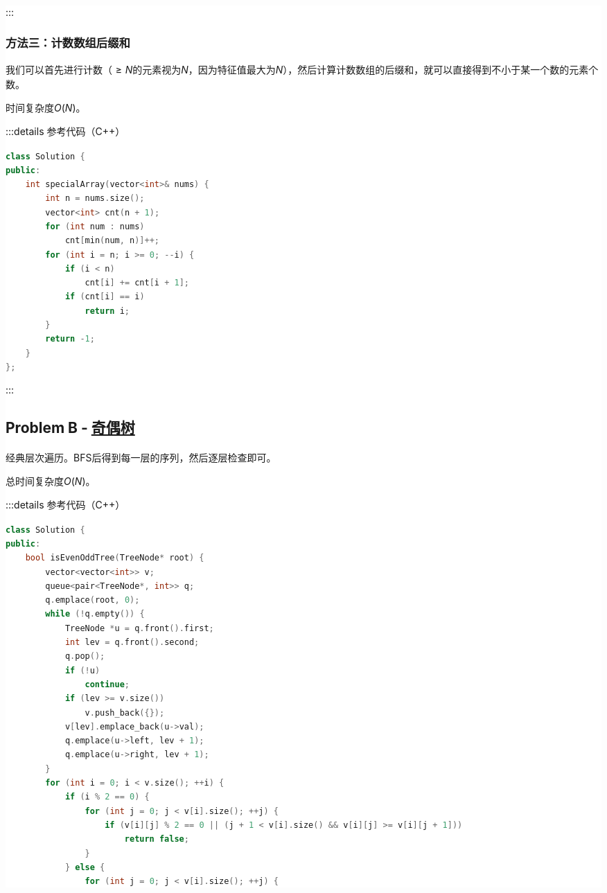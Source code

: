 :::

### 方法三：计数数组后缀和

我们可以首先进行计数（$\geq N$的元素视为$N$，因为特征值最大为$N$），然后计算计数数组的后缀和，就可以直接得到不小于某一个数的元素个数。

时间复杂度$O(N)$。

:::details 参考代码（C++）

```cpp
class Solution {
public:
    int specialArray(vector<int>& nums) {
        int n = nums.size();
        vector<int> cnt(n + 1);
        for (int num : nums)
            cnt[min(num, n)]++;
        for (int i = n; i >= 0; --i) {
            if (i < n)
                cnt[i] += cnt[i + 1];
            if (cnt[i] == i)
                return i;
        }
        return -1;
    }
};
```

:::

## Problem B - [奇偶树](https://leetcode.cn/problems/even-odd-tree/)

经典层次遍历。BFS后得到每一层的序列，然后逐层检查即可。

总时间复杂度$O(N)$。

:::details 参考代码（C++）

```cpp
class Solution {
public:
    bool isEvenOddTree(TreeNode* root) {
        vector<vector<int>> v;
        queue<pair<TreeNode*, int>> q;
        q.emplace(root, 0);
        while (!q.empty()) {
            TreeNode *u = q.front().first;
            int lev = q.front().second;
            q.pop();
            if (!u)
                continue;
            if (lev >= v.size())
                v.push_back({});
            v[lev].emplace_back(u->val);
            q.emplace(u->left, lev + 1);
            q.emplace(u->right, lev + 1);
        }
        for (int i = 0; i < v.size(); ++i) {
            if (i % 2 == 0) {
                for (int j = 0; j < v[i].size(); ++j) {
                    if (v[i][j] % 2 == 0 || (j + 1 < v[i].size() && v[i][j] >= v[i][j + 1]))
                        return false;
                }
            } else {
                for (int j = 0; j < v[i].size(); ++j) {
```